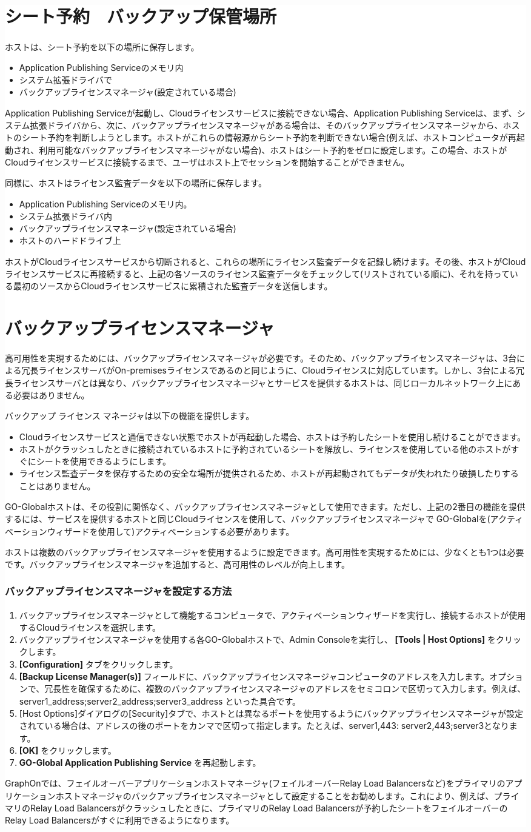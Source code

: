 # シート予約　バックアップ保管場所
ホストは、シート予約を以下の場所に保存します。

- Application Publishing Serviceのメモリ内
- システム拡張ドライバで
- バックアップライセンスマネージャ(設定されている場合)

Application Publishing Serviceが起動し、Cloudライセンスサービスに接続できない場合、Application Publishing Serviceは、まず、システム拡張ドライバから、次に、バックアップライセンスマネージャがある場合は、そのバックアップライセンスマネージャから、ホストのシート予約を判断しようとします。ホストがこれらの情報源からシート予約を判断できない場合(例えば、ホストコンピュータが再起動され、利用可能なバックアップライセンスマネージャがない場合)、ホストはシート予約をゼロに設定します。この場合、ホストがCloudライセンスサービスに接続するまで、ユーザはホスト上でセッションを開始することができません。

同様に、ホストはライセンス監査データを以下の場所に保存します。

- Application Publishing Serviceのメモリ内。
- システム拡張ドライバ内
- バックアップライセンスマネージャ(設定されている場合)
- ホストのハードドライブ上

ホストがCloudライセンスサービスから切断されると、これらの場所にライセンス監査データを記録し続けます。その後、ホストがCloudライセンスサービスに再接続すると、上記の各ソースのライセンス監査データをチェックして(リストされている順に)、それを持っている最初のソースからCloudライセンスサービスに累積された監査データを送信します。

# バックアップライセンスマネージャ
高可用性を実現するためには、バックアップライセンスマネージャが必要です。そのため、バックアップライセンスマネージャは、3台による冗長ライセンスサーバがOn-premisesライセンスであるのと同じように、Cloudライセンスに対応しています。しかし、3台による冗長ライセンスサーバとは異なり、バックアップライセンスマネージャとサービスを提供するホストは、同じローカルネットワーク上にある必要はありません。

バックアップ ライセンス マネージャは以下の機能を提供します。

- Cloudライセンスサービスと通信できない状態でホストが再起動した場合、ホストは予約したシートを使用し続けることができます。
- ホストがクラッシュしたときに接続されているホストに予約されているシートを解放し、ライセンスを使用している他のホストがすぐにシートを使用できるようにします。
- ライセンス監査データを保存するための安全な場所が提供されるため、ホストが再起動されてもデータが失われたり破損したりすることはありません。

GO-Globalホストは、その役割に関係なく、バックアップライセンスマネージャとして使用できます。ただし、上記の2番目の機能を提供するには、サービスを提供するホストと同じCloudライセンスを使用して、バックアップライセンスマネージャで GO-Globalを(アクティベーションウィザードを使用して)アクティベーションする必要があります。

ホストは複数のバックアップライセンスマネージャを使用するように設定できます。高可用性を実現するためには、少なくとも1つは必要です。バックアップライセンスマネージャを追加すると、高可用性のレベルが向上します。

### バックアップライセンスマネージャを設定する方法
1. バックアップライセンスマネージャとして機能するコンピュータで、アクティベーションウィザードを実行し、接続するホストが使用するCloudライセンスを選択します。
2. バックアップライセンスマネージャを使用する各GO-Globalホストで、Admin Consoleを実行し、 **[Tools | Host Options]** をクリックします。
3. **[Configuration]** タブをクリックします。
4. **[Backup License Manager(s)]** フィールドに、バックアップライセンスマネージャコンピュータのアドレスを入力します。オプションで、冗長性を確保するために、複数のバックアップライセンスマネージャのアドレスをセミコロンで区切って入力します。例えば、server1_address;server2_address;server3_address といった具合です。
5. [Host Options]ダイアログの[Security]タブで、ホストとは異なるポートを使用するようにバックアップライセンスマネージャが設定されている場合は、アドレスの後のポートをカンマで区切って指定します。たとえば、server1,443: server2,443;server3となります。
6. **[OK]** をクリックします。
7. **GO-Global Application Publishing Service** を再起動します。

GraphOnでは、フェイルオーバーアプリケーションホストマネージャ(フェイルオーバーRelay Load Balancersなど)をプライマリのアプリケーションホストマネージャのバックアップライセンスマネージャとして設定することをお勧めします。これにより、例えば、プライマリのRelay Load Balancersがクラッシュしたときに、プライマリのRelay Load Balancersが予約したシートをフェイルオーバーのRelay Load Balancersがすぐに利用できるようになります。
